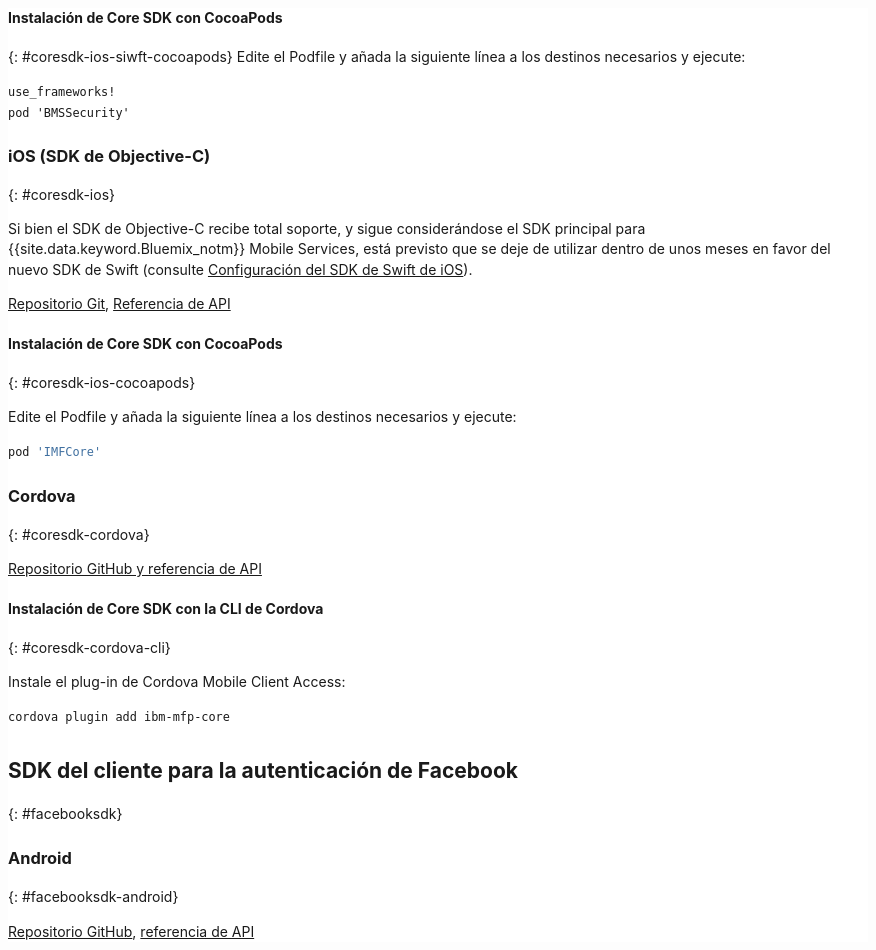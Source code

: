 #### Instalación de Core SDK con CocoaPods
{: #coresdk-ios-siwft-cocoapods}
Edite el Podfile y añada la siguiente línea a los destinos necesarios y ejecute:

```
use_frameworks!
pod 'BMSSecurity'
```

### iOS (SDK de Objective-C)
{: #coresdk-ios}

Si bien el SDK de Objective-C recibe total soporte, y sigue considerándose el SDK principal para {{site.data.keyword.Bluemix_notm}} Mobile Services, está previsto que se deje de utilizar dentro de unos meses en favor del nuevo SDK de Swift (consulte [Configuración del SDK de Swift de iOS](getting-started-ios-swift-sdk.html)).

[Repositorio Git](https://hub.jazz.net/git/bluemixmobilesdk/imf-ios-sdk/archive?revstr=master),
[Referencia de API](https://console.{DomainName}/docs/api/content/api/mobilefirst/ios/IMFCore_api-doc/html/index.html)

#### Instalación de Core SDK con CocoaPods
{: #coresdk-ios-cocoapods}

Edite el Podfile y añada la siguiente línea a los destinos necesarios y ejecute:
```Bash
pod 'IMFCore'
```

### Cordova
{: #coresdk-cordova}

[Repositorio GitHub y referencia de API](https://github.com/ibm-bluemix-mobile-services/bms-clientsdk-cordova-plugin-core)

#### Instalación de Core SDK con la CLI de Cordova
{: #coresdk-cordova-cli}

Instale el plug-in de Cordova Mobile Client Access:
```Bash
cordova plugin add ibm-mfp-core
```

## SDK del cliente para la autenticación de Facebook
{: #facebooksdk}

### Android
{: #facebooksdk-android}

[Repositorio GitHub](https://github.com/ibm-bluemix-mobile-services/bms-clientsdk-android-security-facebookauthentication),
[referencia de API](https://console.{DomainName}/docs/api/content/api/mobilefirst/android/facebook-api-doc/index.html)
